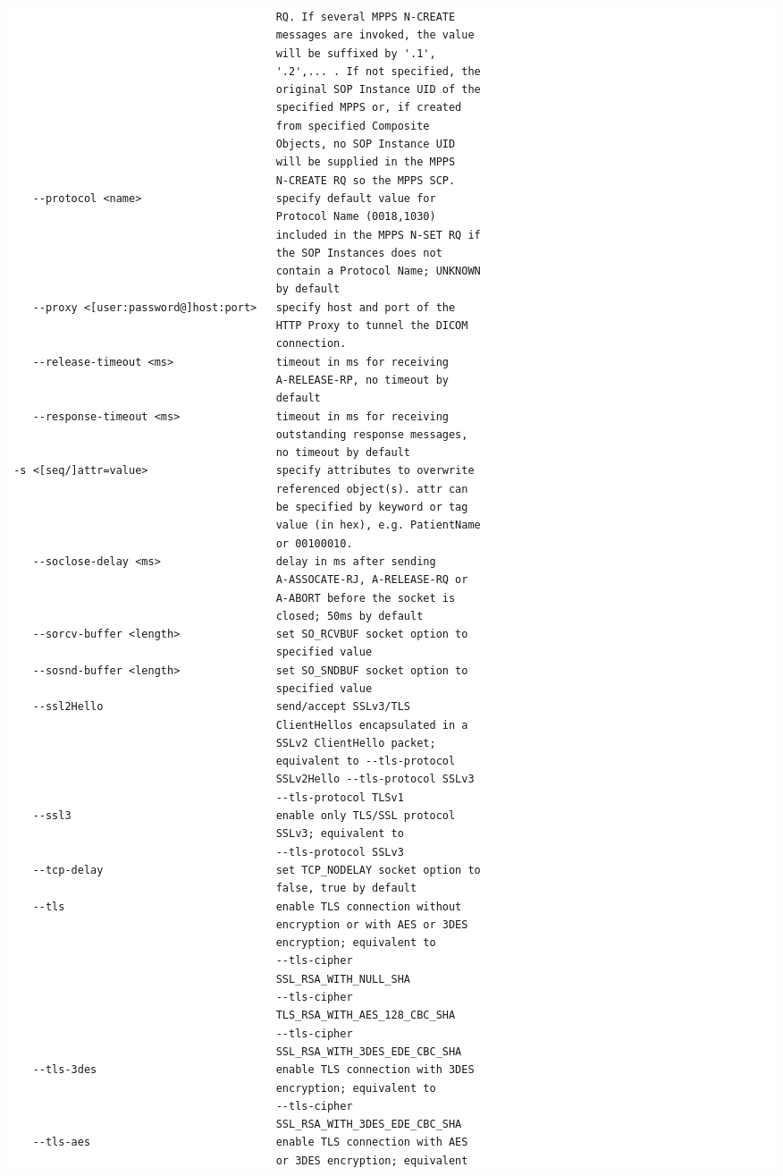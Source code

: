                                               RQ. If several MPPS N-CREATE
                                              messages are invoked, the value
                                              will be suffixed by '.1',
                                              '.2',... . If not specified, the
                                              original SOP Instance UID of the
                                              specified MPPS or, if created
                                              from specified Composite
                                              Objects, no SOP Instance UID
                                              will be supplied in the MPPS
                                              N-CREATE RQ so the MPPS SCP.
        --protocol <name>                     specify default value for
                                              Protocol Name (0018,1030)
                                              included in the MPPS N-SET RQ if
                                              the SOP Instances does not
                                              contain a Protocol Name; UNKNOWN
                                              by default
        --proxy <[user:password@]host:port>   specify host and port of the
                                              HTTP Proxy to tunnel the DICOM
                                              connection.
        --release-timeout <ms>                timeout in ms for receiving
                                              A-RELEASE-RP, no timeout by
                                              default
        --response-timeout <ms>               timeout in ms for receiving
                                              outstanding response messages,
                                              no timeout by default
     -s <[seq/]attr=value>                    specify attributes to overwrite
                                              referenced object(s). attr can
                                              be specified by keyword or tag
                                              value (in hex), e.g. PatientName
                                              or 00100010.
        --soclose-delay <ms>                  delay in ms after sending
                                              A-ASSOCATE-RJ, A-RELEASE-RQ or
                                              A-ABORT before the socket is
                                              closed; 50ms by default
        --sorcv-buffer <length>               set SO_RCVBUF socket option to
                                              specified value
        --sosnd-buffer <length>               set SO_SNDBUF socket option to
                                              specified value
        --ssl2Hello                           send/accept SSLv3/TLS
                                              ClientHellos encapsulated in a
                                              SSLv2 ClientHello packet;
                                              equivalent to --tls-protocol
                                              SSLv2Hello --tls-protocol SSLv3
                                              --tls-protocol TLSv1
        --ssl3                                enable only TLS/SSL protocol
                                              SSLv3; equivalent to
                                              --tls-protocol SSLv3
        --tcp-delay                           set TCP_NODELAY socket option to
                                              false, true by default
        --tls                                 enable TLS connection without
                                              encryption or with AES or 3DES
                                              encryption; equivalent to
                                              --tls-cipher
                                              SSL_RSA_WITH_NULL_SHA
                                              --tls-cipher
                                              TLS_RSA_WITH_AES_128_CBC_SHA
                                              --tls-cipher
                                              SSL_RSA_WITH_3DES_EDE_CBC_SHA
        --tls-3des                            enable TLS connection with 3DES
                                              encryption; equivalent to
                                              --tls-cipher
                                              SSL_RSA_WITH_3DES_EDE_CBC_SHA
        --tls-aes                             enable TLS connection with AES
                                              or 3DES encryption; equivalent